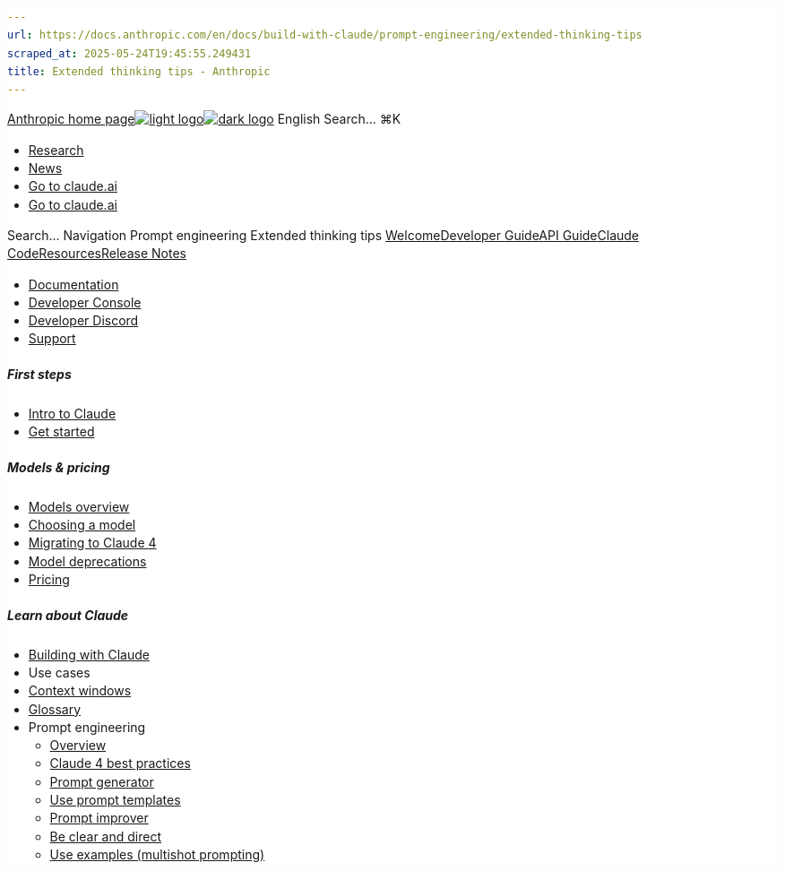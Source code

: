 ```yaml
---
url: https://docs.anthropic.com/en/docs/build-with-claude/prompt-engineering/extended-thinking-tips
scraped_at: 2025-05-24T19:45:55.249431
title: Extended thinking tips - Anthropic
---
```


[Anthropic home page![light logo](https://mintlify.s3.us-west-1.amazonaws.com/anthropic/logo/light.svg)![dark logo](https://mintlify.s3.us-west-1.amazonaws.com/anthropic/logo/dark.svg)](https://docs.anthropic.com/)
English
Search...
⌘K
  * [Research](https://www.anthropic.com/research)
  * [News](https://www.anthropic.com/news)
  * [Go to claude.ai](https://claude.ai/)
  * [Go to claude.ai](https://claude.ai/)


Search...
Navigation
Prompt engineering
Extended thinking tips
[Welcome](https://docs.anthropic.com/en/home)[Developer Guide](https://docs.anthropic.com/en/docs/welcome)[API Guide](https://docs.anthropic.com/en/api/overview)[Claude Code](https://docs.anthropic.com/en/docs/claude-code/overview)[Resources](https://docs.anthropic.com/en/resources/overview)[Release Notes](https://docs.anthropic.com/en/release-notes/overview)
* [Documentation](https://docs.anthropic.com/en/home)
* [Developer Console](https://console.anthropic.com/)
* [Developer Discord](https://www.anthropic.com/discord)
* [Support](https://support.anthropic.com/)
##### First steps
  * [Intro to Claude](https://docs.anthropic.com/en/docs/welcome)
  * [Get started](https://docs.anthropic.com/en/docs/get-started)


##### Models & pricing
  * [Models overview](https://docs.anthropic.com/en/docs/about-claude/models/overview)
  * [Choosing a model](https://docs.anthropic.com/en/docs/about-claude/models/choosing-a-model)
  * [Migrating to Claude 4](https://docs.anthropic.com/en/docs/about-claude/models/migrating-to-claude-4)
  * [Model deprecations](https://docs.anthropic.com/en/docs/about-claude/model-deprecations)
  * [Pricing](https://docs.anthropic.com/en/docs/about-claude/pricing)


##### Learn about Claude
  * [Building with Claude](https://docs.anthropic.com/en/docs/overview)
  * Use cases
  * [Context windows](https://docs.anthropic.com/en/docs/build-with-claude/context-windows)
  * [Glossary](https://docs.anthropic.com/en/docs/about-claude/glossary)
  * Prompt engineering
    * [Overview](https://docs.anthropic.com/en/docs/build-with-claude/prompt-engineering/overview)
    * [Claude 4 best practices](https://docs.anthropic.com/en/docs/build-with-claude/prompt-engineering/claude-4-best-practices)
    * [Prompt generator](https://docs.anthropic.com/en/docs/build-with-claude/prompt-engineering/prompt-generator)
    * [Use prompt templates](https://docs.anthropic.com/en/docs/build-with-claude/prompt-engineering/prompt-templates-and-variables)
    * [Prompt improver](https://docs.anthropic.com/en/docs/build-with-claude/prompt-engineering/prompt-improver)
    * [Be clear and direct](https://docs.anthropic.com/en/docs/build-with-claude/prompt-engineering/be-clear-and-direct)
    * [Use examples (multishot prompting)](https://docs.anthropic.com/en/docs/build-with-claude/prompt-engineering/multishot-prompting)